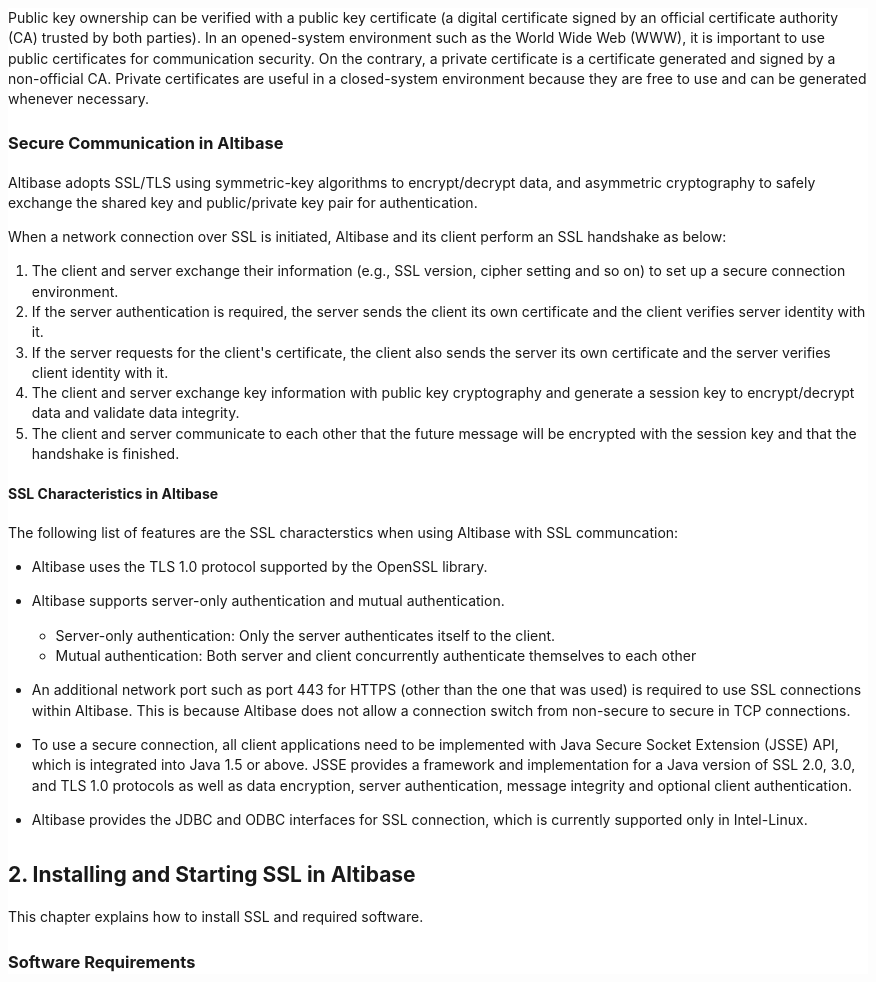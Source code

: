 Public key ownership can be verified with a public key certificate (a digital certificate signed by an official certificate authority (CA) trusted by both parties). In an opened-system environment such as the World Wide Web (WWW), it is important to use public certificates for communication security. On the contrary, a private certificate is a certificate generated and signed by a non-official CA. Private certificates are useful in a closed-system environment because they are free to use and can be generated whenever necessary.

### Secure Communication in Altibase

Altibase adopts SSL/TLS using symmetric-key algorithms to encrypt/decrypt data, and asymmetric cryptography to safely exchange the shared key and public/private key pair for authentication.

When a network connection over SSL is initiated, Altibase and its client perform an SSL handshake as below:

1.  The client and server exchange their information (e.g., SSL version, cipher setting and so on) to set up a secure connection environment. 
2.  If the server authentication is required, the server sends the client its own certificate and the client verifies server identity with it. 
3.  If the server requests for the client's certificate, the client also sends the server its own certificate and the server verifies client identity with it. 
4.  The client and server exchange key information with public key cryptography and generate a session key to encrypt/decrypt data and validate data integrity. 
5.  The client and server communicate to each other that the future message will be encrypted with the session key and that the handshake is finished.

#### SSL Characteristics in Altibase 

The following list of features are the SSL characterstics when using Altibase with SSL communcation: 

- Altibase uses the TLS 1.0 protocol supported by the OpenSSL library.

- Altibase supports server-only authentication and mutual authentication. 

  * Server-only authentication: Only the server authenticates itself to the client. 
  * Mutual authentication: Both server and client concurrently authenticate themselves to each other

- An additional network port such as port 443 for HTTPS (other than the one that was used) is required to use SSL connections within Altibase. This is because Altibase does not allow a connection switch from non-secure to secure in TCP connections.
  
- To use a secure connection, all client applications need to be implemented with Java Secure Socket Extension (JSSE) API, which is integrated into Java 1.5 or above. JSSE provides a framework and implementation for a Java version of SSL 2.0, 3.0, and TLS 1.0 protocols as well as data encryption, server authentication, message integrity and optional client authentication. 
  
- Altibase provides the JDBC and ODBC interfaces for SSL connection, which is currently supported only in Intel-Linux.

## 2. Installing and Starting SSL in Altibase

This chapter explains how to install SSL and required software.

### Software Requirements
